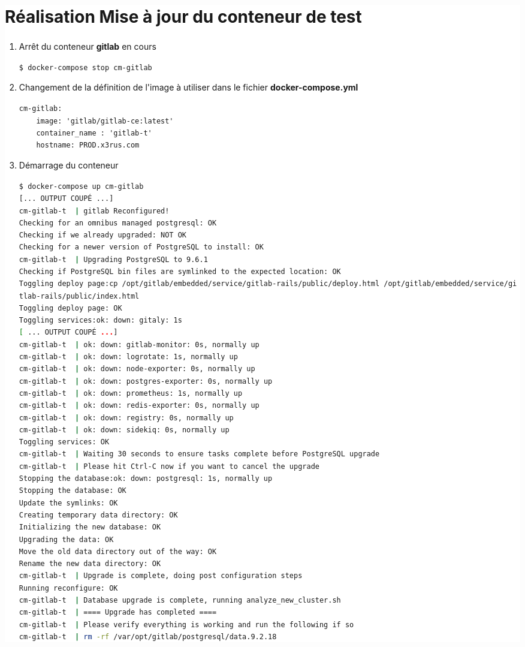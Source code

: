# Réalisation Mise à jour du conteneur de test

1. Arrêt du conteneur __gitlab__ en cours

    ```bash
    $ docker-compose stop cm-gitlab
    ```

2. Changement de la définition de l'image à utiliser dans le fichier  __docker-compose.yml__

    ```
    cm-gitlab:
        image: 'gitlab/gitlab-ce:latest'
        container_name : 'gitlab-t'
        hostname: PROD.x3rus.com
    ```

3. Démarrage du conteneur 

    ```bash
    $ docker-compose up cm-gitlab
    [... OUTPUT COUPÉ ...]
    cm-gitlab-t  | gitlab Reconfigured!
    Checking for an omnibus managed postgresql: OK
    Checking if we already upgraded: NOT OK
    Checking for a newer version of PostgreSQL to install: OK
    cm-gitlab-t  | Upgrading PostgreSQL to 9.6.1
    Checking if PostgreSQL bin files are symlinked to the expected location: OK
    Toggling deploy page:cp /opt/gitlab/embedded/service/gitlab-rails/public/deploy.html /opt/gitlab/embedded/service/gitlab-rails/public/index.html
    Toggling deploy page: OK
    Toggling services:ok: down: gitaly: 1s
    [ ... OUTPUT COUPÉ ...]
    cm-gitlab-t  | ok: down: gitlab-monitor: 0s, normally up
    cm-gitlab-t  | ok: down: logrotate: 1s, normally up                                                                                   
    cm-gitlab-t  | ok: down: node-exporter: 0s, normally up                                                      
    cm-gitlab-t  | ok: down: postgres-exporter: 0s, normally up
    cm-gitlab-t  | ok: down: prometheus: 1s, normally up
    cm-gitlab-t  | ok: down: redis-exporter: 0s, normally up
    cm-gitlab-t  | ok: down: registry: 0s, normally up
    cm-gitlab-t  | ok: down: sidekiq: 0s, normally up
    Toggling services: OK
    cm-gitlab-t  | Waiting 30 seconds to ensure tasks complete before PostgreSQL upgrade
    cm-gitlab-t  | Please hit Ctrl-C now if you want to cancel the upgrade
    Stopping the database:ok: down: postgresql: 1s, normally up
    Stopping the database: OK
    Update the symlinks: OK
    Creating temporary data directory: OK
    Initializing the new database: OK
    Upgrading the data: OK
    Move the old data directory out of the way: OK
    Rename the new data directory: OK
    cm-gitlab-t  | Upgrade is complete, doing post configuration steps
    Running reconfigure: OK
    cm-gitlab-t  | Database upgrade is complete, running analyze_new_cluster.sh
    cm-gitlab-t  | ==== Upgrade has completed ====
    cm-gitlab-t  | Please verify everything is working and run the following if so
    cm-gitlab-t  | rm -rf /var/opt/gitlab/postgresql/data.9.2.18
    